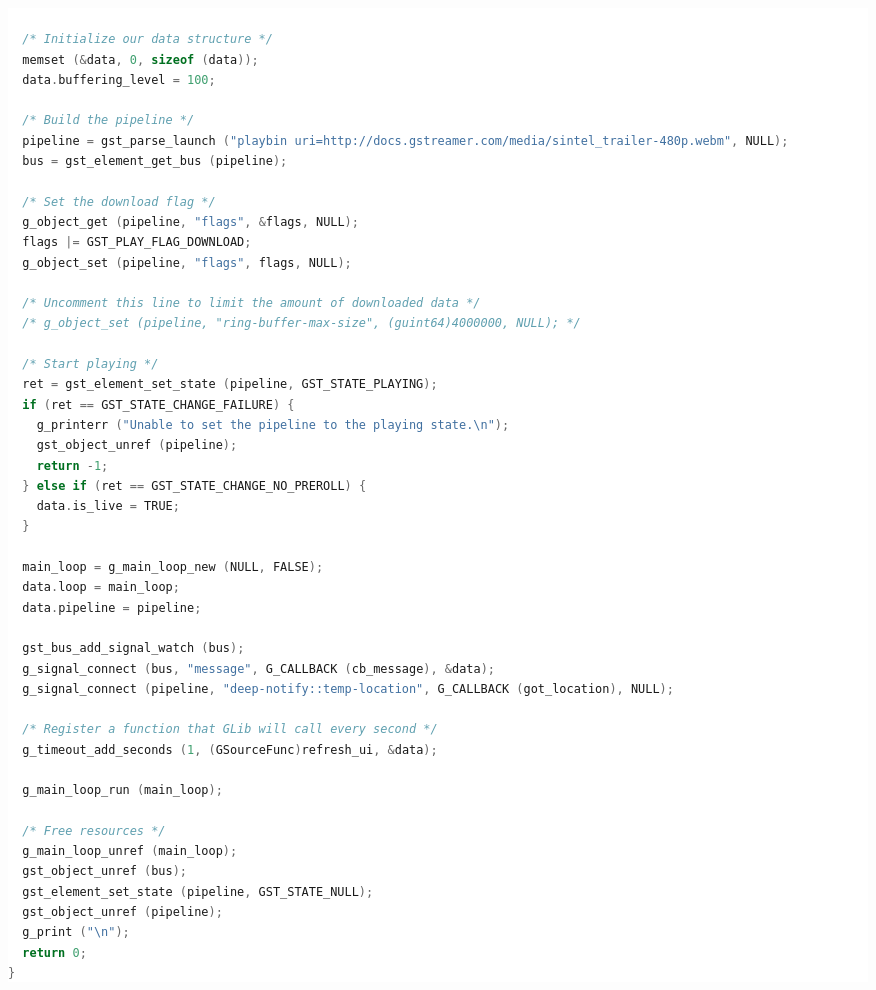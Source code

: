 ``` c

  /* Initialize our data structure */
  memset (&data, 0, sizeof (data));
  data.buffering_level = 100;

  /* Build the pipeline */
  pipeline = gst_parse_launch ("playbin uri=http://docs.gstreamer.com/media/sintel_trailer-480p.webm", NULL);
  bus = gst_element_get_bus (pipeline);

  /* Set the download flag */
  g_object_get (pipeline, "flags", &flags, NULL);
  flags |= GST_PLAY_FLAG_DOWNLOAD;
  g_object_set (pipeline, "flags", flags, NULL);

  /* Uncomment this line to limit the amount of downloaded data */
  /* g_object_set (pipeline, "ring-buffer-max-size", (guint64)4000000, NULL); */

  /* Start playing */
  ret = gst_element_set_state (pipeline, GST_STATE_PLAYING);
  if (ret == GST_STATE_CHANGE_FAILURE) {
    g_printerr ("Unable to set the pipeline to the playing state.\n");
    gst_object_unref (pipeline);
    return -1;
  } else if (ret == GST_STATE_CHANGE_NO_PREROLL) {
    data.is_live = TRUE;
  }

  main_loop = g_main_loop_new (NULL, FALSE);
  data.loop = main_loop;
  data.pipeline = pipeline;

  gst_bus_add_signal_watch (bus);
  g_signal_connect (bus, "message", G_CALLBACK (cb_message), &data);
  g_signal_connect (pipeline, "deep-notify::temp-location", G_CALLBACK (got_location), NULL);

  /* Register a function that GLib will call every second */
  g_timeout_add_seconds (1, (GSourceFunc)refresh_ui, &data);

  g_main_loop_run (main_loop);

  /* Free resources */
  g_main_loop_unref (main_loop);
  gst_object_unref (bus);
  gst_element_set_state (pipeline, GST_STATE_NULL);
  gst_object_unref (pipeline);
  g_print ("\n");
  return 0;
}
```
